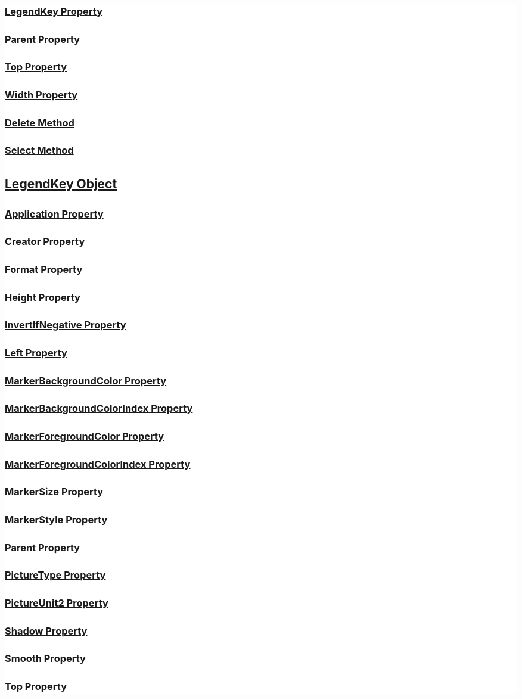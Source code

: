 ### [LegendKey Property](legendentry-legendkey-property-powerpoint.md)
### [Parent Property](legendentry-parent-property-powerpoint.md)
### [Top Property](legendentry-top-property-powerpoint.md)
### [Width Property](legendentry-width-property-powerpoint.md)
### [Delete Method](legendentry-delete-method-powerpoint.md)
### [Select Method](legendentry-select-method-powerpoint.md)
## [LegendKey Object](legendkey-object-powerpoint.md)
### [Application Property](legendkey-application-property-powerpoint.md)
### [Creator Property](legendkey-creator-property-powerpoint.md)
### [Format Property](legendkey-format-property-powerpoint.md)
### [Height Property](legendkey-height-property-powerpoint.md)
### [InvertIfNegative Property](legendkey-invertifnegative-property-powerpoint.md)
### [Left Property](legendkey-left-property-powerpoint.md)
### [MarkerBackgroundColor Property](legendkey-markerbackgroundcolor-property-powerpoint.md)
### [MarkerBackgroundColorIndex Property](legendkey-markerbackgroundcolorindex-property-powerpoint.md)
### [MarkerForegroundColor Property](legendkey-markerforegroundcolor-property-powerpoint.md)
### [MarkerForegroundColorIndex Property](legendkey-markerforegroundcolorindex-property-powerpoint.md)
### [MarkerSize Property](legendkey-markersize-property-powerpoint.md)
### [MarkerStyle Property](legendkey-markerstyle-property-powerpoint.md)
### [Parent Property](legendkey-parent-property-powerpoint.md)
### [PictureType Property](legendkey-picturetype-property-powerpoint.md)
### [PictureUnit2 Property](legendkey-pictureunit2-property-powerpoint.md)
### [Shadow Property](legendkey-shadow-property-powerpoint.md)
### [Smooth Property](legendkey-smooth-property-powerpoint.md)
### [Top Property](legendkey-top-property-powerpoint.md)